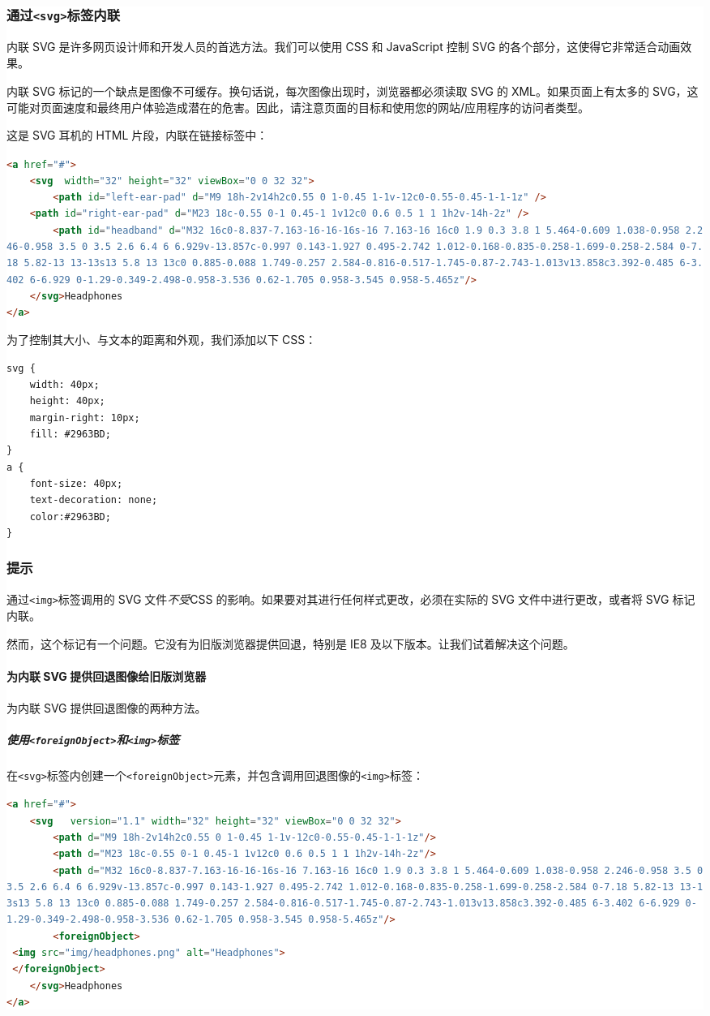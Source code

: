 ### 通过`<svg>`标签内联

内联 SVG 是许多网页设计师和开发人员的首选方法。我们可以使用 CSS 和 JavaScript 控制 SVG 的各个部分，这使得它非常适合动画效果。

内联 SVG 标记的一个缺点是图像不可缓存。换句话说，每次图像出现时，浏览器都必须读取 SVG 的 XML。如果页面上有太多的 SVG，这可能对页面速度和最终用户体验造成潜在的危害。因此，请注意页面的目标和使用您的网站/应用程序的访问者类型。

这是 SVG 耳机的 HTML 片段，内联在链接标签中：

```html
<a href="#">
    <svg  width="32" height="32" viewBox="0 0 32 32">
        <path id="left-ear-pad" d="M9 18h-2v14h2c0.55 0 1-0.45 1-1v-12c0-0.55-0.45-1-1-1z" />
    <path id="right-ear-pad" d="M23 18c-0.55 0-1 0.45-1 1v12c0 0.6 0.5 1 1 1h2v-14h-2z" />
        <path id="headband" d="M32 16c0-8.837-7.163-16-16-16s-16 7.163-16 16c0 1.9 0.3 3.8 1 5.464-0.609 1.038-0.958 2.246-0.958 3.5 0 3.5 2.6 6.4 6 6.929v-13.857c-0.997 0.143-1.927 0.495-2.742 1.012-0.168-0.835-0.258-1.699-0.258-2.584 0-7.18 5.82-13 13-13s13 5.8 13 13c0 0.885-0.088 1.749-0.257 2.584-0.816-0.517-1.745-0.87-2.743-1.013v13.858c3.392-0.485 6-3.402 6-6.929 0-1.29-0.349-2.498-0.958-3.536 0.62-1.705 0.958-3.545 0.958-5.465z"/>
    </svg>Headphones
</a>
```

为了控制其大小、与文本的距离和外观，我们添加以下 CSS：

```html
svg {
    width: 40px;
    height: 40px;
    margin-right: 10px;
    fill: #2963BD;
}
a {
    font-size: 40px;
    text-decoration: none;
    color:#2963BD;
}
```

### 提示

通过`<img>`标签调用的 SVG 文件*不受*CSS 的影响。如果要对其进行任何样式更改，必须在实际的 SVG 文件中进行更改，或者将 SVG 标记内联。

然而，这个标记有一个问题。它没有为旧版浏览器提供回退，特别是 IE8 及以下版本。让我们试着解决这个问题。

#### 为内联 SVG 提供回退图像给旧版浏览器

为内联 SVG 提供回退图像的两种方法。

##### 使用`<foreignObject>`和`<img>`标签

在`<svg>`标签内创建一个`<foreignObject>`元素，并包含调用回退图像的`<img>`标签：

```html
<a href="#">
    <svg   version="1.1" width="32" height="32" viewBox="0 0 32 32">
        <path d="M9 18h-2v14h2c0.55 0 1-0.45 1-1v-12c0-0.55-0.45-1-1-1z"/>
        <path d="M23 18c-0.55 0-1 0.45-1 1v12c0 0.6 0.5 1 1 1h2v-14h-2z"/>
        <path d="M32 16c0-8.837-7.163-16-16-16s-16 7.163-16 16c0 1.9 0.3 3.8 1 5.464-0.609 1.038-0.958 2.246-0.958 3.5 0 3.5 2.6 6.4 6 6.929v-13.857c-0.997 0.143-1.927 0.495-2.742 1.012-0.168-0.835-0.258-1.699-0.258-2.584 0-7.18 5.82-13 13-13s13 5.8 13 13c0 0.885-0.088 1.749-0.257 2.584-0.816-0.517-1.745-0.87-2.743-1.013v13.858c3.392-0.485 6-3.402 6-6.929 0-1.29-0.349-2.498-0.958-3.536 0.62-1.705 0.958-3.545 0.958-5.465z"/>
        <foreignObject>
 <img src="img/headphones.png" alt="Headphones">
 </foreignObject>
    </svg>Headphones
</a>
```